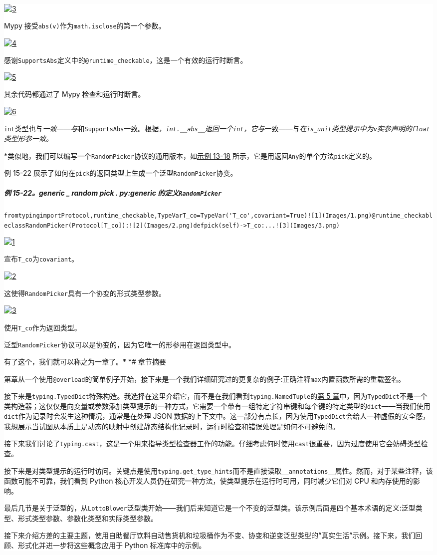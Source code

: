 [![3](Images/3.png)](#co_more_about_type_hints_CO17-3)

Mypy 接受`abs(v)`作为`math.isclose`的第一个参数。

[![4](Images/4.png)](#co_more_about_type_hints_CO17-4)

感谢`SupportsAbs`定义中的`@runtime_checkable`，这是一个有效的运行时断言。

[![5](Images/5.png)](#co_more_about_type_hints_CO17-5)

其余代码都通过了 Mypy 检查和运行时断言。

[![6](Images/6.png)](#co_more_about_type_hints_CO17-6)

`int`类型也与*一致——与*和`SupportsAbs`一致。根据[](https://fpy.li/15-35)*，`int.__abs__`返回一个`int`，它与*一致——与*在`is_unit`类型提示中为`v`实参声明的`float`类型形参一致。*

 *类似地，我们可以编写一个`RandomPicker`协议的通用版本，如[示例 13-18](ch13.xhtml#ex_randompick_protocol) 所示，它是用返回`Any`的单个方法`pick`定义的。

例 15-22 展示了如何在`pick`的返回类型上生成一个泛型`RandomPicker`协变。

##### 例 15-22。*generic _ random pick . py*:generic 的定义`RandomPicker`

```
fromtypingimportProtocol,runtime_checkable,TypeVarT_co=TypeVar('T_co',covariant=True)![1](Images/1.png)@runtime_checkableclassRandomPicker(Protocol[T_co]):![2](Images/2.png)defpick(self)->T_co:...![3](Images/3.png)
```

[![1](Images/1.png)](#co_more_about_type_hints_CO18-1)

宣布`T_co`为`covariant`。

[![2](Images/2.png)](#co_more_about_type_hints_CO18-2)

这使得`RandomPicker`具有一个协变的形式类型参数。

[![3](Images/3.png)](#co_more_about_type_hints_CO18-3)

使用`T_co`作为返回类型。

泛型`RandomPicker`协议可以是协变的，因为它唯一的形参用在返回类型中。

有了这个，我们就可以称之为一章了。*  *# 章节摘要

第章从一个使用`@overload`的简单例子开始，接下来是一个我们详细研究过的更复杂的例子:正确注释`max`内置函数所需的重载签名。

接下来是`typing.TypedDict`特殊构造。我选择在这里介绍它，而不是在我们看到`typing.NamedTuple`的[第 5 章](ch05.xhtml#data_class_ch)中，因为`TypedDict`不是一个类构造器；这仅仅是向变量或参数添加类型提示的一种方式，它需要一个带有一组特定字符串键和每个键的特定类型的`dict`——当我们使用`dict`作为记录时会发生这种情况，通常是在处理 JSON 数据的上下文中。这一部分有点长，因为使用`TypedDict`会给人一种虚假的安全感，我想展示当试图从本质上是动态的映射中创建静态结构化记录时，运行时检查和错误处理是如何不可避免的。

接下来我们讨论了`typing.cast`，这是一个用来指导类型检查器工作的功能。仔细考虑何时使用`cast`很重要，因为过度使用它会妨碍类型检查。

接下来是对类型提示的运行时访问。关键点是使用`typing.​get_type_hints`而不是直接读取`__annotations__`属性。然而，对于某些注释，该函数可能不可靠，我们看到 Python 核心开发人员仍在研究一种方法，使类型提示在运行时可用，同时减少它们对 CPU 和内存使用的影响。

最后几节是关于泛型的，从`LottoBlower`泛型类开始——我们后来知道它是一个不变的泛型类。该示例后面是四个基本术语的定义:泛型类型、形式类型参数、参数化类型和实际类型参数。

接下来介绍方差的主要主题，使用自助餐厅饮料自动售货机和垃圾桶作为不变、协变和逆变泛型类型的“真实生活”示例。接下来，我们回顾、形式化并进一步将这些概念应用于 Python 标准库中的示例。
